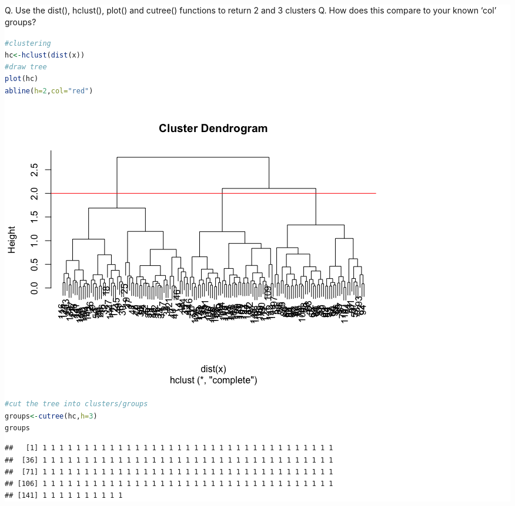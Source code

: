 Q. Use the dist(), hclust(), plot() and cutree() functions to return 2
and 3 clusters Q. How does this compare to your known ‘col’ groups?

``` r
#clustering
hc<-hclust(dist(x))
#draw tree
plot(hc)
abline(h=2,col="red")
```

![](Class08_files/figure-gfm/unnamed-chunk-13-1.png)

``` r
#cut the tree into clusters/groups
groups<-cutree(hc,h=3)
groups
```

    ##   [1] 1 1 1 1 1 1 1 1 1 1 1 1 1 1 1 1 1 1 1 1 1 1 1 1 1 1 1 1 1 1 1 1 1 1 1
    ##  [36] 1 1 1 1 1 1 1 1 1 1 1 1 1 1 1 1 1 1 1 1 1 1 1 1 1 1 1 1 1 1 1 1 1 1 1
    ##  [71] 1 1 1 1 1 1 1 1 1 1 1 1 1 1 1 1 1 1 1 1 1 1 1 1 1 1 1 1 1 1 1 1 1 1 1
    ## [106] 1 1 1 1 1 1 1 1 1 1 1 1 1 1 1 1 1 1 1 1 1 1 1 1 1 1 1 1 1 1 1 1 1 1 1
    ## [141] 1 1 1 1 1 1 1 1 1 1
